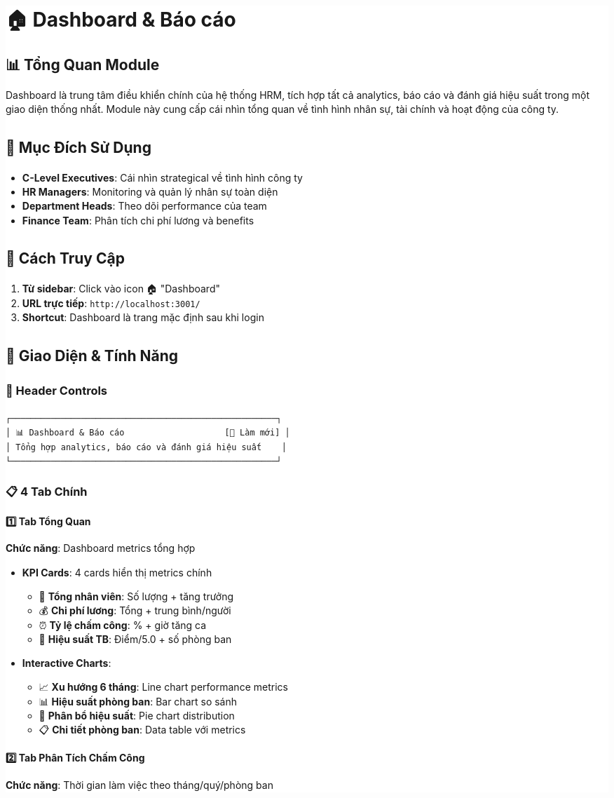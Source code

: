 # 🏠 Dashboard & Báo cáo

## 📊 Tổng Quan Module

Dashboard là trung tâm điều khiển chính của hệ thống HRM, tích hợp tất cả analytics, báo cáo và đánh giá hiệu suất trong một giao diện thống nhất. Module này cung cấp cái nhìn tổng quan về tình hình nhân sự, tài chính và hoạt động của công ty.

## 🎯 Mục Đích Sử Dụng

- **C-Level Executives**: Cái nhìn strategical về tình hình công ty
- **HR Managers**: Monitoring và quản lý nhân sự toàn diện  
- **Department Heads**: Theo dõi performance của team
- **Finance Team**: Phân tích chi phí lương và benefits

## 🧭 Cách Truy Cập

1. **Từ sidebar**: Click vào icon 🏠 "Dashboard"
2. **URL trực tiếp**: `http://localhost:3001/`
3. **Shortcut**: Dashboard là trang mặc định sau khi login

## 📱 Giao Diện & Tính Năng

### 🔧 Header Controls
```
┌─────────────────────────────────────────────────────┐
│ 📊 Dashboard & Báo cáo                    [🔄 Làm mới] │
│ Tổng hợp analytics, báo cáo và đánh giá hiệu suất    │
└─────────────────────────────────────────────────────┘
```

### 📋 4 Tab Chính

#### 1️⃣ **Tab Tổng Quan** 
**Chức năng**: Dashboard metrics tổng hợp
- **KPI Cards**: 4 cards hiển thị metrics chính
  - 👥 **Tổng nhân viên**: Số lượng + tăng trưởng
  - 💰 **Chi phí lương**: Tổng + trung bình/người  
  - ⏰ **Tỷ lệ chấm công**: % + giờ tăng ca
  - 🎯 **Hiệu suất TB**: Điểm/5.0 + số phòng ban

- **Interactive Charts**:
  - 📈 **Xu hướng 6 tháng**: Line chart performance metrics
  - 📊 **Hiệu suất phòng ban**: Bar chart so sánh
  - 🥧 **Phân bổ hiệu suất**: Pie chart distribution
  - 📋 **Chi tiết phòng ban**: Data table với metrics

#### 2️⃣ **Tab Phân Tích Chấm Công**
**Chức năng**: Thời gian làm việc theo tháng/quý/phòng ban
